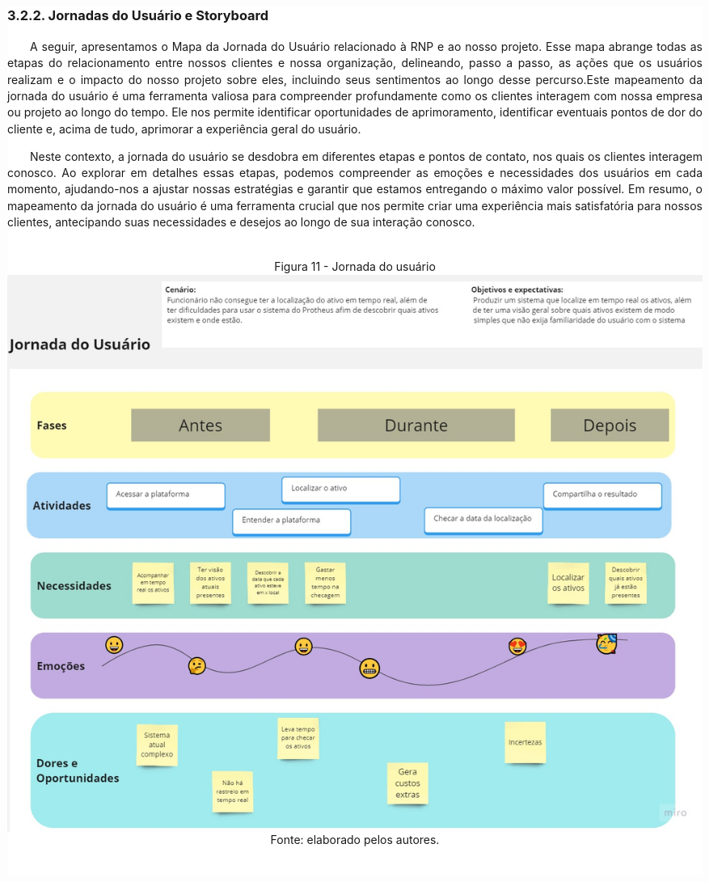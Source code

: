 ### 3.2.2. Jornadas do Usuário e Storyboard
<p align="justify">
&emsp;&emsp;A seguir, apresentamos o Mapa da Jornada do Usuário relacionado à RNP e ao nosso projeto. Esse mapa abrange todas as etapas do relacionamento entre nossos clientes e nossa organização, delineando, passo a passo, as ações que os usuários realizam e o impacto do nosso projeto sobre eles, incluindo seus sentimentos ao longo desse percurso.Este mapeamento da jornada do usuário é uma ferramenta valiosa para compreender profundamente como os clientes interagem com nossa empresa ou projeto ao longo do tempo. Ele nos permite identificar oportunidades de aprimoramento, identificar eventuais pontos de dor do cliente e, acima de tudo, aprimorar a experiência geral do usuário.</p>
<p align="justify">
&emsp;&emsp;Neste contexto, a jornada do usuário se desdobra em diferentes etapas e pontos de contato, nos quais os clientes interagem conosco. Ao explorar em detalhes essas etapas, podemos compreender as emoções e necessidades dos usuários em cada momento, ajudando-nos a ajustar nossas estratégias e garantir que estamos entregando o máximo valor possível. Em resumo, o mapeamento da jornada do usuário é uma ferramenta crucial que nos permite criar uma experiência mais satisfatória para nossos clientes, antecipando suas necessidades e desejos ao longo de sua interação conosco. </p>
<p align="center">
<br>
Figura 11 - Jornada do usuário <br>
 <img src="../assets/jornada_usuario.jpg" style="display: block; margin: auto;"></img>
Fonte: elaborado pelos autores.
<br>
</p>
<br>
<p align="justify">